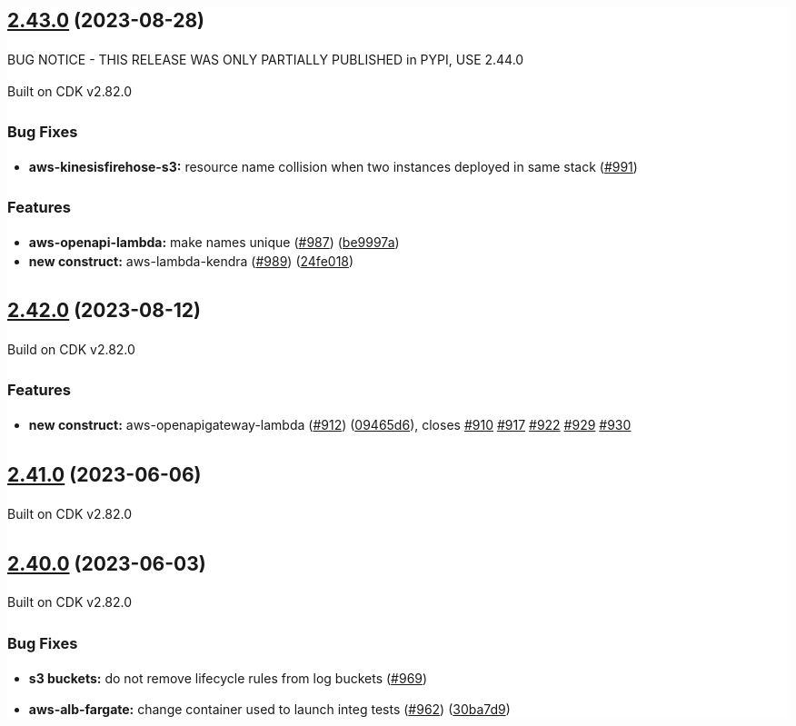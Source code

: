 ## [2.43.0](https://github.com/awslabs/aws-solutions-constructs/compare/v2.42.0...v2.43.0) (2023-08-28)

BUG NOTICE - THIS RELEASE WAS ONLY PARTIALLY PUBLISHED in PYPI, USE 2.44.0

Built on CDK v2.82.0

### Bug Fixes

* **aws-kinesisfirehose-s3:** resource name collision when two instances deployed in same stack ([#991](https://github.com/awslabs/aws-solutions-constructs/pull/991))

### Features

* **aws-openapi-lambda:** make names unique ([#987](https://github.com/awslabs/aws-solutions-constructs/issues/987)) ([be9997a](https://github.com/awslabs/aws-solutions-constructs/commit/be9997a4e7e376670ef7f3d8bf1335ea3cebc515))
* **new construct:** aws-lambda-kendra ([#989](https://github.com/awslabs/aws-solutions-constructs/issues/989)) ([24fe018](https://github.com/awslabs/aws-solutions-constructs/commit/24fe018898dafd4be2d20d6636ad54333da4145d))

## [2.42.0](https://github.com/awslabs/aws-solutions-constructs/compare/v2.41.0...v2.42.0) (2023-08-12)

Build on CDK v2.82.0

### Features

* **new construct:** aws-openapigateway-lambda ([#912](https://github.com/awslabs/aws-solutions-constructs/issues/912)) ([09465d6](https://github.com/awslabs/aws-solutions-constructs/commit/09465d65fc5969da5691cf5057c278ded8753b43)), closes [#910](https://github.com/awslabs/aws-solutions-constructs/issues/910) [#917](https://github.com/awslabs/aws-solutions-constructs/issues/917) [#922](https://github.com/awslabs/aws-solutions-constructs/issues/922) [#929](https://github.com/awslabs/aws-solutions-constructs/issues/929) [#930](https://github.com/awslabs/aws-solutions-constructs/issues/930)

## [2.41.0](https://github.com/awslabs/aws-solutions-constructs/compare/v2.40.0...v2.41.0) (2023-06-06)

Built on CDK v2.82.0

## [2.40.0](https://github.com/awslabs/aws-solutions-constructs/compare/v2.39.0...v2.40.0) (2023-06-03)

Built on CDK v2.82.0

### Bug Fixes

* **s3 buckets:** do not remove lifecycle rules from log buckets ([#969](https://github.com/awslabs/aws-solutions-constructs/issues/969))

* **aws-alb-fargate:** change container used to launch integ tests ([#962](https://github.com/awslabs/aws-solutions-constructs/issues/962)) ([30ba7d9](https://github.com/awslabs/aws-solutions-constructs/commit/30ba7d94a3cdd3766c24af49dbf66e56053b7b41))
